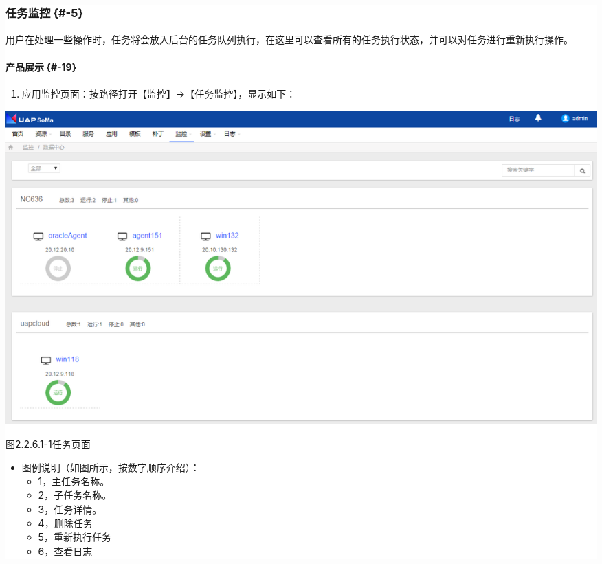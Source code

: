 ### 任务监控 {#-5}

用户在处理一些操作时，任务将会放入后台的任务队列执行，在这里可以查看所有的任务执行状态，并可以对任务进行重新执行操作。

#### 产品展示 {#-19}

1.  应用监控页面：按路径打开【监控】→【任务监控】，显示如下：

![C:\Users\Administrator\Desktop\操作手册\截图dir\任务\任务1.png](assets/cusersadministratordesktopcao_zuo_shou_ce.png)

图2.2.6.1-1任务页面

*   图例说明（如图所示，按数字顺序介绍）：
    *   1，主任务名称。
    *   2，子任务名称。
    *   3，任务详情。
    *   4，删除任务
    *   5，重新执行任务
    *   6，查看日志
